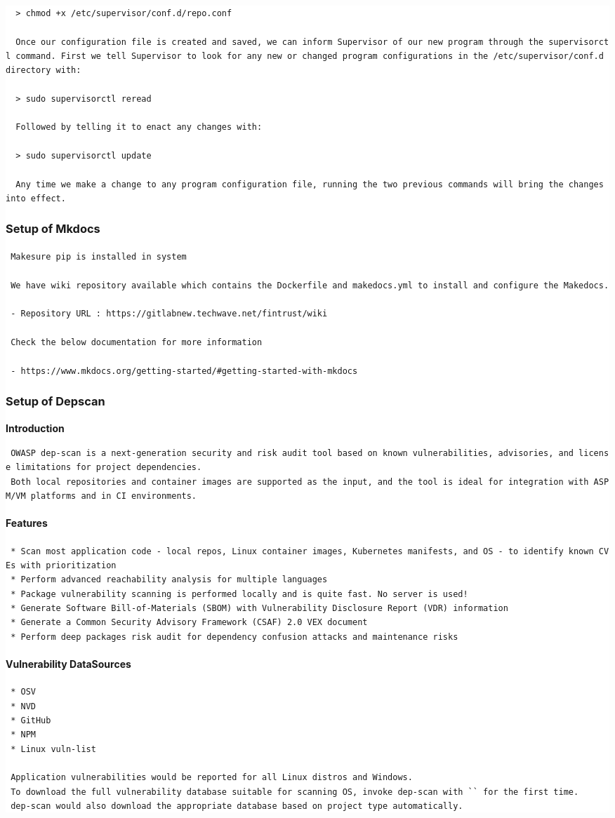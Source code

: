 	  > chmod +x /etc/supervisor/conf.d/repo.conf
	  
	  Once our configuration file is created and saved, we can inform Supervisor of our new program through the supervisorctl command. First we tell Supervisor to look for any new or changed program configurations in the /etc/supervisor/conf.d directory with:
	  
	  > sudo supervisorctl reread
	  
	  Followed by telling it to enact any changes with:
	  
	  > sudo supervisorctl update
	  
	  Any time we make a change to any program configuration file, running the two previous commands will bring the changes into effect.
	  

### **Setup of Mkdocs**

     Makesure pip is installed in system
	 
	 We have wiki repository available which contains the Dockerfile and makedocs.yml to install and configure the Makedocs.
	 
	 - Repository URL : https://gitlabnew.techwave.net/fintrust/wiki
	 
	 Check the below documentation for more information
	 
	 - https://www.mkdocs.org/getting-started/#getting-started-with-mkdocs
	 
	 
### **Setup of Depscan** 
    
**Introduction**

     OWASP dep-scan is a next-generation security and risk audit tool based on known vulnerabilities, advisories, and license limitations for project dependencies. 
     Both local repositories and container images are supported as the input, and the tool is ideal for integration with ASPM/VM platforms and in CI environments.

#### **Features**
     
     * Scan most application code - local repos, Linux container images, Kubernetes manifests, and OS - to identify known CVEs with prioritization
     * Perform advanced reachability analysis for multiple languages
     * Package vulnerability scanning is performed locally and is quite fast. No server is used!
     * Generate Software Bill-of-Materials (SBOM) with Vulnerability Disclosure Report (VDR) information
     * Generate a Common Security Advisory Framework (CSAF) 2.0 VEX document 
     * Perform deep packages risk audit for dependency confusion attacks and maintenance risks 
 
#### **Vulnerability DataSources**

     * OSV
     * NVD
     * GitHub
     * NPM
     * Linux vuln-list
  
     Application vulnerabilities would be reported for all Linux distros and Windows. 
     To download the full vulnerability database suitable for scanning OS, invoke dep-scan with `` for the first time. 
     dep-scan would also download the appropriate database based on project type automatically.
